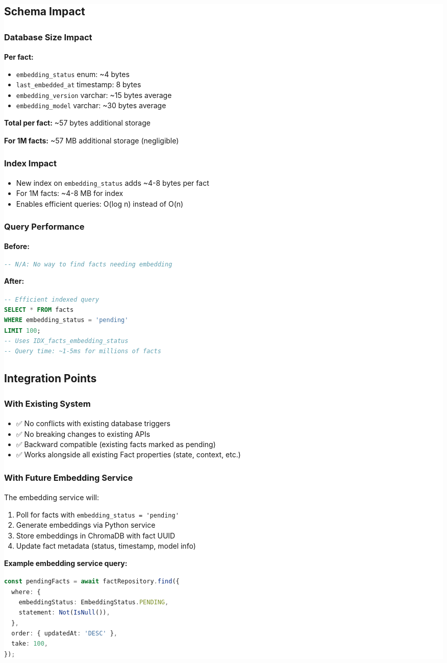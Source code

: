 ## Schema Impact

### Database Size Impact
**Per fact:**
- `embedding_status` enum: ~4 bytes
- `last_embedded_at` timestamp: 8 bytes
- `embedding_version` varchar: ~15 bytes average
- `embedding_model` varchar: ~30 bytes average

**Total per fact:** ~57 bytes additional storage

**For 1M facts:** ~57 MB additional storage (negligible)

### Index Impact
- New index on `embedding_status` adds ~4-8 bytes per fact
- For 1M facts: ~4-8 MB for index
- Enables efficient queries: O(log n) instead of O(n)

### Query Performance
**Before:**
```sql
-- N/A: No way to find facts needing embedding
```

**After:**
```sql
-- Efficient indexed query
SELECT * FROM facts
WHERE embedding_status = 'pending'
LIMIT 100;
-- Uses IDX_facts_embedding_status
-- Query time: ~1-5ms for millions of facts
```

## Integration Points

### With Existing System
- ✅ No conflicts with existing database triggers
- ✅ No breaking changes to existing APIs
- ✅ Backward compatible (existing facts marked as pending)
- ✅ Works alongside all existing Fact properties (state, context, etc.)

### With Future Embedding Service
The embedding service will:
1. Poll for facts with `embedding_status = 'pending'`
2. Generate embeddings via Python service
3. Store embeddings in ChromaDB with fact UUID
4. Update fact metadata (status, timestamp, model info)

**Example embedding service query:**
```typescript
const pendingFacts = await factRepository.find({
  where: {
    embeddingStatus: EmbeddingStatus.PENDING,
    statement: Not(IsNull()),
  },
  order: { updatedAt: 'DESC' },
  take: 100,
});
```
